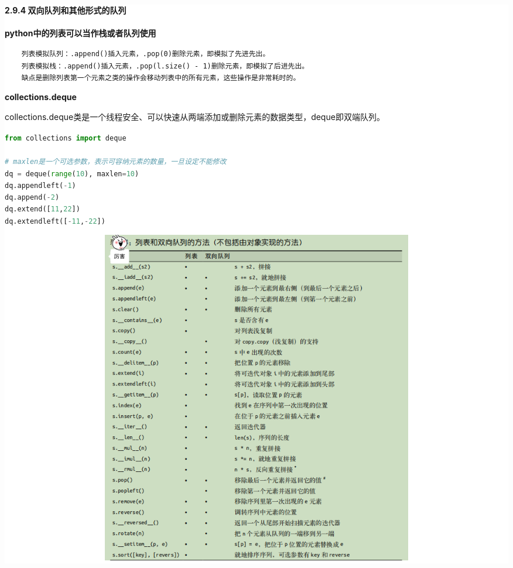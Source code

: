 #### 2.9.4 双向队列和其他形式的队列 

**python中的列表可以当作栈或者队列使用**

        列表模拟队列：.append()插入元素，.pop(0)删除元素，即模拟了先进先出。     
        列表模拟栈：.append()插入元素，.pop(l.size() - 1)删除元素，即模拟了后进先出。     
        缺点是删除列表第一个元素之类的操作会移动列表中的所有元素，这些操作是非常耗时的。     

**collections.deque**

collections.deque类是一个线程安全、可以快速从两端添加或删除元素的数据类型，deque即双端队列。

```python
from collections import deque

# maxlen是一个可选参数，表示可容纳元素的数量，一旦设定不能修改
dq = deque(range(10), maxlen=10) 
dq.appendleft(-1)
dq.append(-2)
dq.extend([11,22])
dq.extendleft([-11,-22])
```

<center> <img src="../pics/20191102001206670.png" style="zoom:80%" /> </center>
